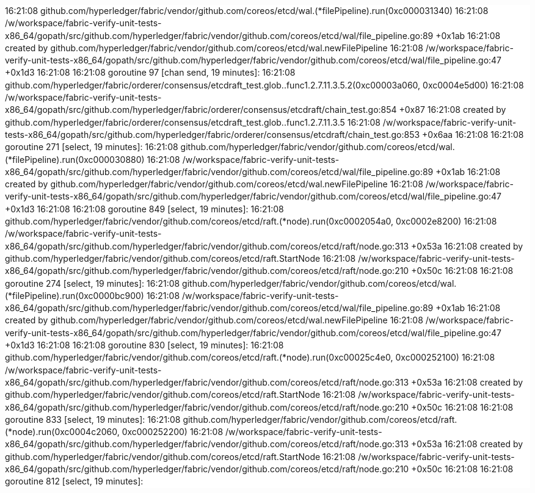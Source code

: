 16:21:08 github.com/hyperledger/fabric/vendor/github.com/coreos/etcd/wal.(*filePipeline).run(0xc000031340)
16:21:08 	/w/workspace/fabric-verify-unit-tests-x86_64/gopath/src/github.com/hyperledger/fabric/vendor/github.com/coreos/etcd/wal/file_pipeline.go:89 +0x1ab
16:21:08 created by github.com/hyperledger/fabric/vendor/github.com/coreos/etcd/wal.newFilePipeline
16:21:08 	/w/workspace/fabric-verify-unit-tests-x86_64/gopath/src/github.com/hyperledger/fabric/vendor/github.com/coreos/etcd/wal/file_pipeline.go:47 +0x1d3
16:21:08 
16:21:08 goroutine 97 [chan send, 19 minutes]:
16:21:08 github.com/hyperledger/fabric/orderer/consensus/etcdraft_test.glob..func1.2.7.11.3.5.2(0xc00003a060, 0xc0004e5d00)
16:21:08 	/w/workspace/fabric-verify-unit-tests-x86_64/gopath/src/github.com/hyperledger/fabric/orderer/consensus/etcdraft/chain_test.go:854 +0x87
16:21:08 created by github.com/hyperledger/fabric/orderer/consensus/etcdraft_test.glob..func1.2.7.11.3.5
16:21:08 	/w/workspace/fabric-verify-unit-tests-x86_64/gopath/src/github.com/hyperledger/fabric/orderer/consensus/etcdraft/chain_test.go:853 +0x6aa
16:21:08 
16:21:08 goroutine 271 [select, 19 minutes]:
16:21:08 github.com/hyperledger/fabric/vendor/github.com/coreos/etcd/wal.(*filePipeline).run(0xc000030880)
16:21:08 	/w/workspace/fabric-verify-unit-tests-x86_64/gopath/src/github.com/hyperledger/fabric/vendor/github.com/coreos/etcd/wal/file_pipeline.go:89 +0x1ab
16:21:08 created by github.com/hyperledger/fabric/vendor/github.com/coreos/etcd/wal.newFilePipeline
16:21:08 	/w/workspace/fabric-verify-unit-tests-x86_64/gopath/src/github.com/hyperledger/fabric/vendor/github.com/coreos/etcd/wal/file_pipeline.go:47 +0x1d3
16:21:08 
16:21:08 goroutine 849 [select, 19 minutes]:
16:21:08 github.com/hyperledger/fabric/vendor/github.com/coreos/etcd/raft.(*node).run(0xc0002054a0, 0xc0002e8200)
16:21:08 	/w/workspace/fabric-verify-unit-tests-x86_64/gopath/src/github.com/hyperledger/fabric/vendor/github.com/coreos/etcd/raft/node.go:313 +0x53a
16:21:08 created by github.com/hyperledger/fabric/vendor/github.com/coreos/etcd/raft.StartNode
16:21:08 	/w/workspace/fabric-verify-unit-tests-x86_64/gopath/src/github.com/hyperledger/fabric/vendor/github.com/coreos/etcd/raft/node.go:210 +0x50c
16:21:08 
16:21:08 goroutine 274 [select, 19 minutes]:
16:21:08 github.com/hyperledger/fabric/vendor/github.com/coreos/etcd/wal.(*filePipeline).run(0xc0000bc900)
16:21:08 	/w/workspace/fabric-verify-unit-tests-x86_64/gopath/src/github.com/hyperledger/fabric/vendor/github.com/coreos/etcd/wal/file_pipeline.go:89 +0x1ab
16:21:08 created by github.com/hyperledger/fabric/vendor/github.com/coreos/etcd/wal.newFilePipeline
16:21:08 	/w/workspace/fabric-verify-unit-tests-x86_64/gopath/src/github.com/hyperledger/fabric/vendor/github.com/coreos/etcd/wal/file_pipeline.go:47 +0x1d3
16:21:08 
16:21:08 goroutine 830 [select, 19 minutes]:
16:21:08 github.com/hyperledger/fabric/vendor/github.com/coreos/etcd/raft.(*node).run(0xc00025c4e0, 0xc000252100)
16:21:08 	/w/workspace/fabric-verify-unit-tests-x86_64/gopath/src/github.com/hyperledger/fabric/vendor/github.com/coreos/etcd/raft/node.go:313 +0x53a
16:21:08 created by github.com/hyperledger/fabric/vendor/github.com/coreos/etcd/raft.StartNode
16:21:08 	/w/workspace/fabric-verify-unit-tests-x86_64/gopath/src/github.com/hyperledger/fabric/vendor/github.com/coreos/etcd/raft/node.go:210 +0x50c
16:21:08 
16:21:08 goroutine 833 [select, 19 minutes]:
16:21:08 github.com/hyperledger/fabric/vendor/github.com/coreos/etcd/raft.(*node).run(0xc0004c2060, 0xc000252200)
16:21:08 	/w/workspace/fabric-verify-unit-tests-x86_64/gopath/src/github.com/hyperledger/fabric/vendor/github.com/coreos/etcd/raft/node.go:313 +0x53a
16:21:08 created by github.com/hyperledger/fabric/vendor/github.com/coreos/etcd/raft.StartNode
16:21:08 	/w/workspace/fabric-verify-unit-tests-x86_64/gopath/src/github.com/hyperledger/fabric/vendor/github.com/coreos/etcd/raft/node.go:210 +0x50c
16:21:08 
16:21:08 goroutine 812 [select, 19 minutes]: